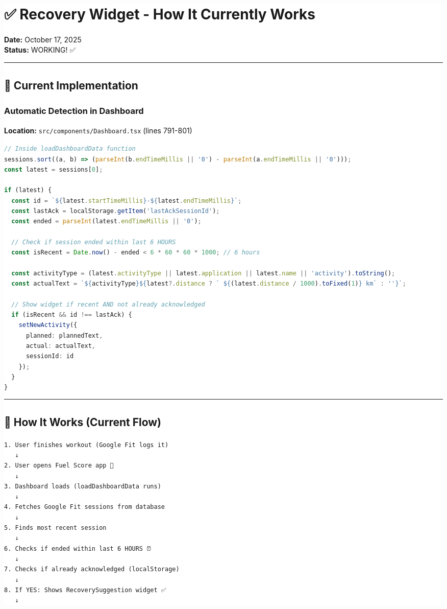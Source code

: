 # ✅ Recovery Widget - How It Currently Works

**Date:** October 17, 2025  
**Status:** WORKING! ✅

---

## 🎯 Current Implementation

### Automatic Detection in Dashboard

**Location:** `src/components/Dashboard.tsx` (lines 791-801)

```typescript
// Inside loadDashboardData function
sessions.sort((a, b) => (parseInt(b.endTimeMillis || '0') - parseInt(a.endTimeMillis || '0')));
const latest = sessions[0];

if (latest) {
  const id = `${latest.startTimeMillis}-${latest.endTimeMillis}`;
  const lastAck = localStorage.getItem('lastAckSessionId');
  const ended = parseInt(latest.endTimeMillis || '0');
  
  // Check if session ended within last 6 HOURS
  const isRecent = Date.now() - ended < 6 * 60 * 60 * 1000; // 6 hours
  
  const activityType = (latest.activityType || latest.application || latest.name || 'activity').toString();
  const actualText = `${activityType}${latest?.distance ? ` ${(latest.distance / 1000).toFixed(1)} km` : ''}`;
  
  // Show widget if recent AND not already acknowledged
  if (isRecent && id !== lastAck) {
    setNewActivity({ 
      planned: plannedText, 
      actual: actualText, 
      sessionId: id 
    });
  }
}
```

---

## 🔄 How It Works (Current Flow)

```
1. User finishes workout (Google Fit logs it)
   ↓
2. User opens Fuel Score app 📱
   ↓
3. Dashboard loads (loadDashboardData runs)
   ↓
4. Fetches Google Fit sessions from database
   ↓
5. Finds most recent session
   ↓
6. Checks if ended within last 6 HOURS ⏰
   ↓
7. Checks if already acknowledged (localStorage)
   ↓
8. If YES: Shows RecoverySuggestion widget ✅
   ↓
```